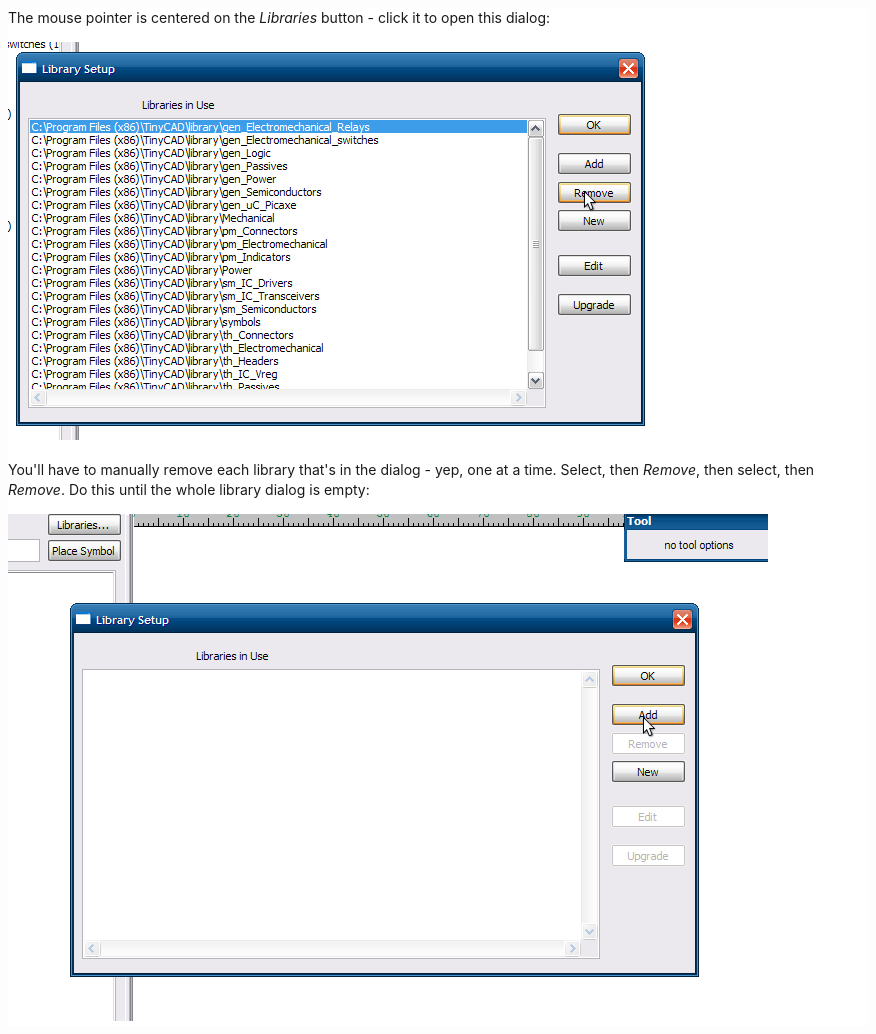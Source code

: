 The mouse pointer is centered on the _Libraries_ button - click it to open this dialog:

![Library dialog](img/tinycad/TinyCad%20-%20%5BtCad1%5D_2013-01-19_10-57-47.png)

You'll have to manually remove each library that's in the dialog - yep, one at a time.  Select, then _Remove_, then select, then _Remove_.  Do this until the whole library dialog is empty:

![Empty library dialog](img/tinycad/TinyCad%20-%20%5BtCad1%5D_2013-01-19_10-58-36.png)
